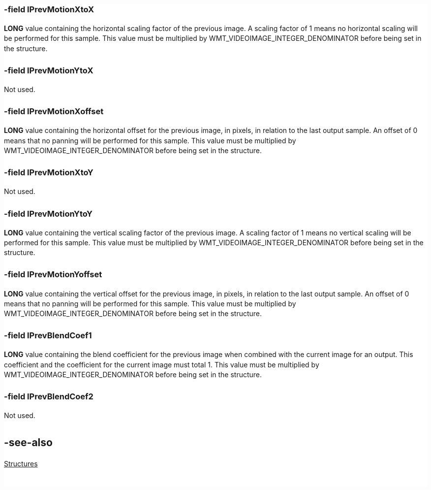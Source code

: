 



### -field lPrevMotionXtoX

<b>LONG</b> value containing the horizontal scaling factor of the previous image. A scaling factor of 1 means no horizontal scaling will be performed for this sample. This value must be multiplied by WMT_VIDEOIMAGE_INTEGER_DENOMINATOR before being set in the structure.


### -field lPrevMotionYtoX

Not used.


### -field lPrevMotionXoffset

<b>LONG</b> value containing the horizontal offset for the previous image, in pixels, in relation to the last output sample. An offset of 0 means that no panning will be performed for this sample. This value must be multiplied by WMT_VIDEOIMAGE_INTEGER_DENOMINATOR before being set in the structure.


### -field lPrevMotionXtoY

Not used.


### -field lPrevMotionYtoY

<b>LONG</b> value containing the vertical scaling factor of the previous image. A scaling factor of 1 means no vertical scaling will be performed for this sample. This value must be multiplied by WMT_VIDEOIMAGE_INTEGER_DENOMINATOR before being set in the structure.


### -field lPrevMotionYoffset

<b>LONG</b> value containing the vertical offset for the previous image, in pixels, in relation to the last output sample. An offset of 0 means that no panning will be performed for this sample. This value must be multiplied by WMT_VIDEOIMAGE_INTEGER_DENOMINATOR before being set in the structure.


### -field lPrevBlendCoef1

<b>LONG</b> value containing the blend coefficient for the previous image when combined with the current image for an output. This coefficient and the coefficient for the current image must total 1. This value must be multiplied by WMT_VIDEOIMAGE_INTEGER_DENOMINATOR before being set in the structure.


### -field lPrevBlendCoef2

Not used.


## -see-also




<a href="https://msdn.microsoft.com/library/windows/hardware/dn927277">Structures</a>
 

 

